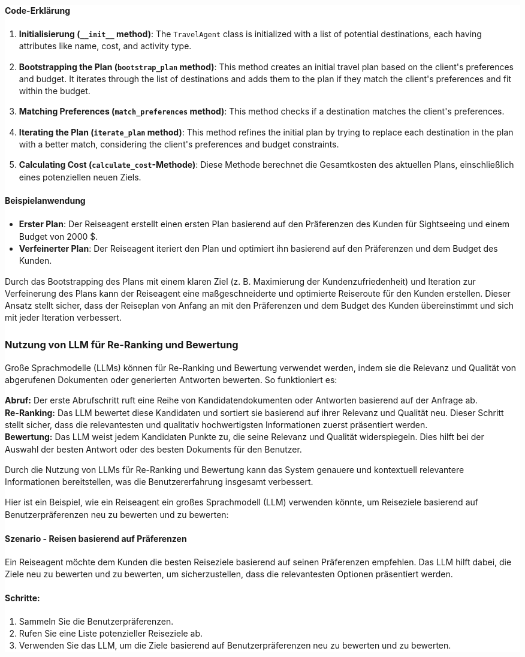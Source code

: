 #### Code-Erklärung  
1. **Initialisierung (`__init__` method)**: The `TravelAgent` class is initialized with a list of potential destinations, each having attributes like name, cost, and activity type.

2. **Bootstrapping the Plan (`bootstrap_plan` method)**: This method creates an initial travel plan based on the client's preferences and budget. It iterates through the list of destinations and adds them to the plan if they match the client's preferences and fit within the budget.

3. **Matching Preferences (`match_preferences` method)**: This method checks if a destination matches the client's preferences.

4. **Iterating the Plan (`iterate_plan` method)**: This method refines the initial plan by trying to replace each destination in the plan with a better match, considering the client's preferences and budget constraints.

5. **Calculating Cost (`calculate_cost`-Methode)**: Diese Methode berechnet die Gesamtkosten des aktuellen Plans, einschließlich eines potenziellen neuen Ziels.  

#### Beispielanwendung  
- **Erster Plan**: Der Reiseagent erstellt einen ersten Plan basierend auf den Präferenzen des Kunden für Sightseeing und einem Budget von 2000 $.  
- **Verfeinerter Plan**: Der Reiseagent iteriert den Plan und optimiert ihn basierend auf den Präferenzen und dem Budget des Kunden.  

Durch das Bootstrapping des Plans mit einem klaren Ziel (z. B. Maximierung der Kundenzufriedenheit) und Iteration zur Verfeinerung des Plans kann der Reiseagent eine maßgeschneiderte und optimierte Reiseroute für den Kunden erstellen. Dieser Ansatz stellt sicher, dass der Reiseplan von Anfang an mit den Präferenzen und dem Budget des Kunden übereinstimmt und sich mit jeder Iteration verbessert.  

### Nutzung von LLM für Re-Ranking und Bewertung  
Große Sprachmodelle (LLMs) können für Re-Ranking und Bewertung verwendet werden, indem sie die Relevanz und Qualität von abgerufenen Dokumenten oder generierten Antworten bewerten. So funktioniert es:  

**Abruf:** Der erste Abrufschritt ruft eine Reihe von Kandidatendokumenten oder Antworten basierend auf der Anfrage ab.  
**Re-Ranking:** Das LLM bewertet diese Kandidaten und sortiert sie basierend auf ihrer Relevanz und Qualität neu. Dieser Schritt stellt sicher, dass die relevantesten und qualitativ hochwertigsten Informationen zuerst präsentiert werden.  
**Bewertung:** Das LLM weist jedem Kandidaten Punkte zu, die seine Relevanz und Qualität widerspiegeln. Dies hilft bei der Auswahl der besten Antwort oder des besten Dokuments für den Benutzer.  

Durch die Nutzung von LLMs für Re-Ranking und Bewertung kann das System genauere und kontextuell relevantere Informationen bereitstellen, was die Benutzererfahrung insgesamt verbessert.  

Hier ist ein Beispiel, wie ein Reiseagent ein großes Sprachmodell (LLM) verwenden könnte, um Reiseziele basierend auf Benutzerpräferenzen neu zu bewerten und zu bewerten:  

#### Szenario - Reisen basierend auf Präferenzen  
Ein Reiseagent möchte dem Kunden die besten Reiseziele basierend auf seinen Präferenzen empfehlen. Das LLM hilft dabei, die Ziele neu zu bewerten und zu bewerten, um sicherzustellen, dass die relevantesten Optionen präsentiert werden.  

#### Schritte:  
1. Sammeln Sie die Benutzerpräferenzen.  
2. Rufen Sie eine Liste potenzieller Reiseziele ab.  
3. Verwenden Sie das LLM, um die Ziele basierend auf Benutzerpräferenzen neu zu bewerten und zu bewerten.  
